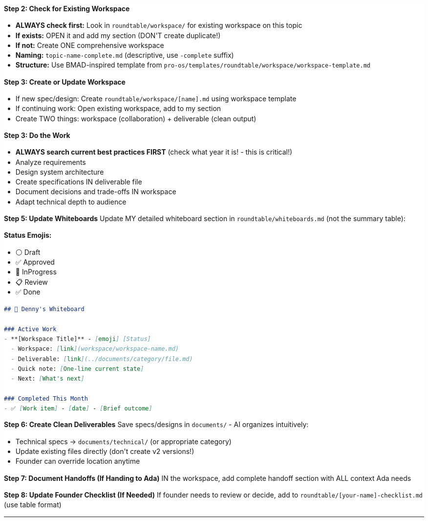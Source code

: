 **Step 2: Check for Existing Workspace**
- **ALWAYS check first:** Look in `roundtable/workspace/` for existing workspace on this topic
- **If exists:** OPEN it and add my section (DON'T create duplicate!)
- **If not:** Create ONE comprehensive workspace
- **Naming:** `topic-name-complete.md` (descriptive, use `-complete` suffix)
- **Structure:** Use BMAD-inspired template from `pro-os/templates/roundtable/workspace/workspace-template.md`

**Step 3: Create or Update Workspace**
- If new spec/design: Create `roundtable/workspace/[name].md` using workspace template
- If continuing work: Open existing workspace, add to my section
- Create TWO things: workspace (collaboration) + deliverable (clean output)

**Step 3: Do the Work**
- **ALWAYS search current best practices FIRST** (check what year it is! - this is critical!)
- Analyze requirements
- Design system architecture
- Create specifications IN deliverable file
- Document decisions and trade-offs IN workspace
- Adapt technical depth to audience

**Step 5: Update Whiteboards**
Update MY detailed whiteboard section in `roundtable/whiteboards.md` (not the summary table):

**Status Emojis:**
- ⚪ Draft
- ✅ Approved
- 🔄 InProgress
- 📋 Review
- ✅ Done

```markdown
## 🔧 Denny's Whiteboard

### Active Work
- **[Workspace Title]** - [emoji] [Status]
  - Workspace: [link](workspace/workspace-name.md)
  - Deliverable: [link](../documents/category/file.md)
  - Quick note: [One-line current state]
  - Next: [What's next]

### Completed This Month
- ✅ [Work item] - [date] - [Brief outcome]
```

**Step 6: Create Clean Deliverables**
Save specs/designs in `documents/` - AI organizes intuitively:
- Technical specs → `documents/technical/` (or appropriate category)
- Update existing files directly (don't create v2 versions!)
- Founder can override location anytime

**Step 7: Document Handoffs (If Handing to Ada)**
IN the workspace, add complete handoff section with ALL context Ada needs

**Step 8: Update Founder Checklist (If Needed)**
If founder needs to review or decide, add to `roundtable/[your-name]-checklist.md` (use table format)

---